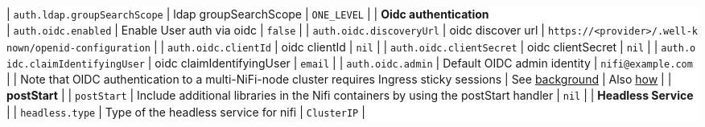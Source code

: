 | `auth.ldap.groupSearchScope`                                                                | ldap groupSearchScope                                                                                                                                                                                                                                                                                                                                                  | `ONE_LEVEL`                                                                      |
| **Oidc authentication**                                                                     
| `auth.oidc.enabled`                                                                         | Enable User auth via oidc                                                                                                                                                                                                                                                                                                                                              | `false`                                                                          |
| `auth.oidc.discoveryUrl`                                                                    | oidc discover url                                                                                                                                                                                                                                                                                                                                                      | `https://<provider>/.well-known/openid-configuration`                            |
| `auth.oidc.clientId`                                                                        | oidc clientId                                                                                                                                                                                                                                                                                                                                                          | `nil`                                                                            |
| `auth.oidc.clientSecret`                                                                    | oidc clientSecret                                                                                                                                                                                                                                                                                                                                                      | `nil`                                                                            |
| `auth.oidc.claimIdentifyingUser`                                                            | oidc claimIdentifyingUser                                                                                                                                                                                                                                                                                                                                              | `email`                                                                          |
| `auth.oidc.admin`                                                                           | Default OIDC admin identity                                                                                                                                                                                                                                                                                                                                            | `nifi@example.com`                                                               |
| Note that OIDC authentication to a multi-NiFi-node cluster requires Ingress sticky sessions | See [background](https://community.cloudera.com/t5/Support-Questions/OIDC-With-Azure-AD/m-p/232324#M194163)                                                                                                                                                                                                                                                            | Also [how](https://kubernetes.github.io/ingress-nginx/examples/affinity/cookie/) |
| **postStart**                                                                               |
| `postStart`                                                                                 | Include additional libraries in the Nifi containers by using the postStart handler                                                                                                                                                                                                                                                                                     | `nil`                                                                            |
| **Headless Service**                                                                        |
| `headless.type`                                                                             | Type of the headless service for nifi                                                                                                                                                                                                                                                                                                                                  | `ClusterIP`                                                                      |